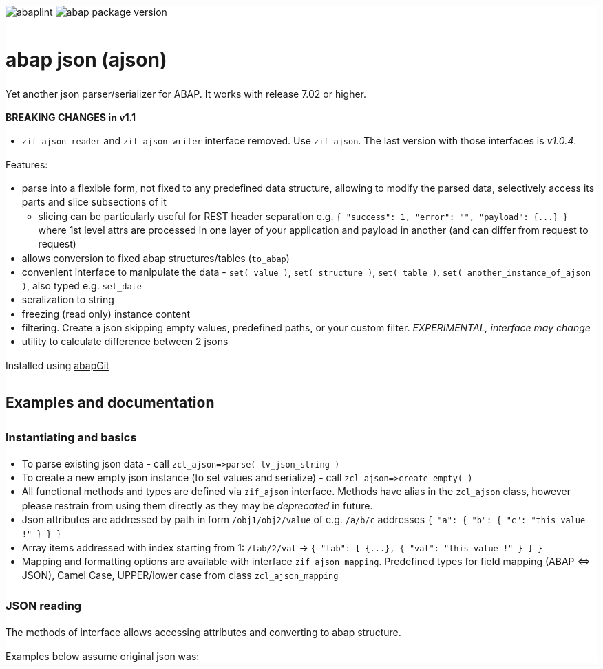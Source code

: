 ![abaplint](https://github.com/sbcgua/ajson/workflows/abaplint/badge.svg)
![abap package version](https://img.shields.io/endpoint?url=https://shield.abap.space/version-shield-json/github/sbcgua/ajson/src/zif_ajson.intf.abap)

# abap json (ajson)

Yet another json parser/serializer for ABAP. It works with release 7.02 or higher.

**BREAKING CHANGES in v1.1**
- `zif_ajson_reader` and `zif_ajson_writer` interface removed. Use `zif_ajson`. The last version with those interfaces is *v1.0.4*.

Features:
- parse into a flexible form, not fixed to any predefined data structure, allowing to modify the parsed data, selectively access its parts and slice subsections of it
  - slicing can be particularly useful for REST header separation e.g. `{ "success": 1, "error": "", "payload": {...} }` where 1st level attrs are processed in one layer of your application and payload in another (and can differ from request to request)
- allows conversion to fixed abap structures/tables (`to_abap`)
- convenient interface to manipulate the data - `set( value )`, `set( structure )`, `set( table )`, `set( another_instance_of_ajson )`, also typed e.g. `set_date`
- seralization to string
- freezing (read only) instance content
- filtering. Create a json skipping empty values, predefined paths, or your custom filter. *EXPERIMENTAL, interface may change*
- utility to calculate difference between 2 jsons

Installed using [abapGit](https://github.com/larshp/abapGit)

## Examples and documentation

### Instantiating and basics

- To parse existing json data - call `zcl_ajson=>parse( lv_json_string )`
- To create a new empty json instance (to set values and serialize) - call `zcl_ajson=>create_empty( )`
- All functional methods and types are defined via `zif_ajson` interface. Methods have alias in the `zcl_ajson` class, however please restrain from using them directly as they may be *deprecated* in future.
- Json attributes are addressed by path in form `/obj1/obj2/value` of e.g. `/a/b/c` addresses `{ "a": { "b": { "c": "this value !" } } }`
- Array items addressed with index starting from 1: `/tab/2/val` -> `{ "tab": [ {...}, { "val": "this value !" } ] }`
- Mapping and formatting options are available with interface `zif_ajson_mapping`. Predefined types for field mapping (ABAP <=> JSON), Camel Case, UPPER/lower case from class `zcl_ajson_mapping`

### JSON reading

The methods of interface allows accessing attributes and converting to abap structure.

Examples below assume original json was:
